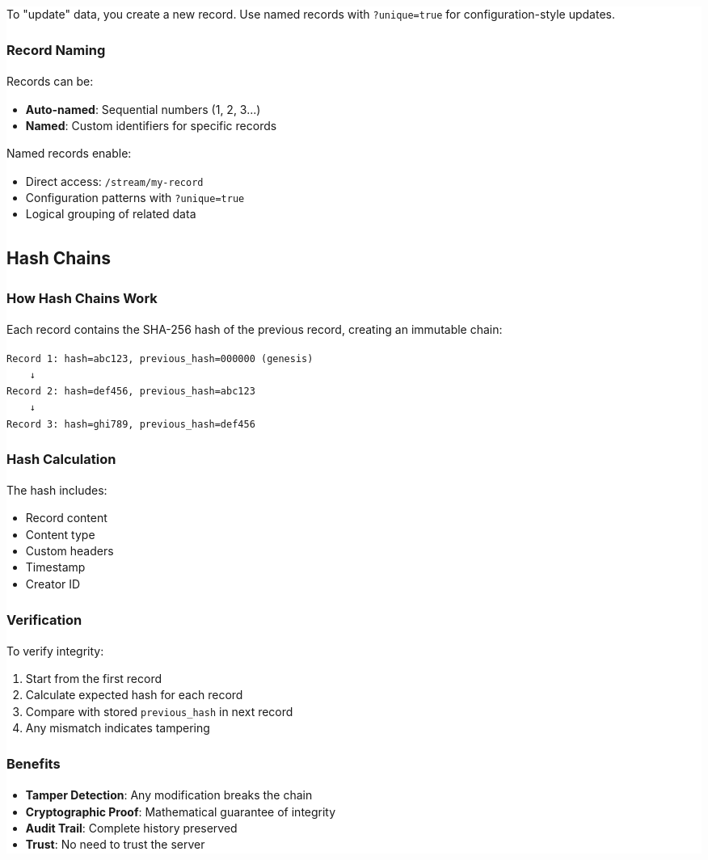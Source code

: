 To "update" data, you create a new record. Use named records with `?unique=true` for configuration-style updates.

### Record Naming

Records can be:

- **Auto-named**: Sequential numbers (1, 2, 3...)
- **Named**: Custom identifiers for specific records

Named records enable:

- Direct access: `/stream/my-record`
- Configuration patterns with `?unique=true`
- Logical grouping of related data

## Hash Chains

### How Hash Chains Work

Each record contains the SHA-256 hash of the previous record, creating an immutable chain:

```
Record 1: hash=abc123, previous_hash=000000 (genesis)
    ↓
Record 2: hash=def456, previous_hash=abc123
    ↓
Record 3: hash=ghi789, previous_hash=def456
```

### Hash Calculation

The hash includes:

- Record content
- Content type
- Custom headers
- Timestamp
- Creator ID

### Verification

To verify integrity:

1. Start from the first record
2. Calculate expected hash for each record
3. Compare with stored `previous_hash` in next record
4. Any mismatch indicates tampering

### Benefits

- **Tamper Detection**: Any modification breaks the chain
- **Cryptographic Proof**: Mathematical guarantee of integrity
- **Audit Trail**: Complete history preserved
- **Trust**: No need to trust the server
